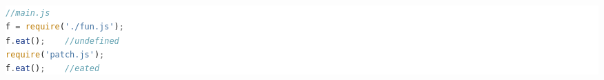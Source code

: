 
```javascript
//main.js
f = require('./fun.js');
f.eat(); 	//undefined
require('patch.js');
f.eat();	//eated
```

